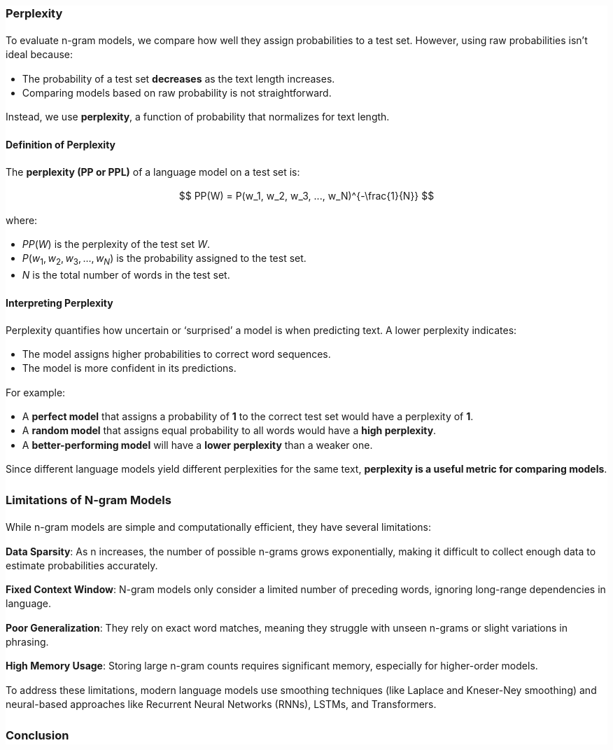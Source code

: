 ### **Perplexity**
To evaluate n-gram models, we compare how well they assign probabilities to a test set. However, using raw probabilities isn’t ideal because:
- The probability of a test set **decreases** as the text length increases.
- Comparing models based on raw probability is not straightforward.

Instead, we use **perplexity**, a function of probability that normalizes for text length.

#### **Definition of Perplexity**
The **perplexity (PP or PPL)** of a language model on a test set is:

$$
PP(W) = P(w_1, w_2, w_3, ..., w_N)^{-\frac{1}{N}}
$$

where:
- $PP(W)$ is the perplexity of the test set $W$.
- $P(w_1, w_2, w_3, ..., w_N)$ is the probability assigned to the test set.
- $N$ is the total number of words in the test set.

#### **Interpreting Perplexity**
Perplexity quantifies how uncertain or ‘surprised’ a model is when predicting text. A lower perplexity indicates:
- The model assigns higher probabilities to correct word sequences.
- The model is more confident in its predictions.

For example:
- A **perfect model** that assigns a probability of **1** to the correct test set would have a perplexity of **1**.
- A **random model** that assigns equal probability to all words would have a **high perplexity**.
- A **better-performing model** will have a **lower perplexity** than a weaker one.

Since different language models yield different perplexities for the same text, **perplexity is a useful metric for comparing models**.

### **Limitations of N-gram Models**

While n-gram models are simple and computationally efficient, they have several limitations:

**Data Sparsity**: As n increases, the number of possible n-grams grows exponentially, making it difficult to collect enough data to estimate probabilities accurately.

**Fixed Context Window**: N-gram models only consider a limited number of preceding words, ignoring long-range dependencies in language.

**Poor Generalization**: They rely on exact word matches, meaning they struggle with unseen n-grams or slight variations in phrasing.

**High Memory Usage**: Storing large n-gram counts requires significant memory, especially for higher-order models.

To address these limitations, modern language models use smoothing techniques (like Laplace and Kneser-Ney smoothing) and neural-based approaches like Recurrent Neural Networks (RNNs), LSTMs, and Transformers.

### **Conclusion**
